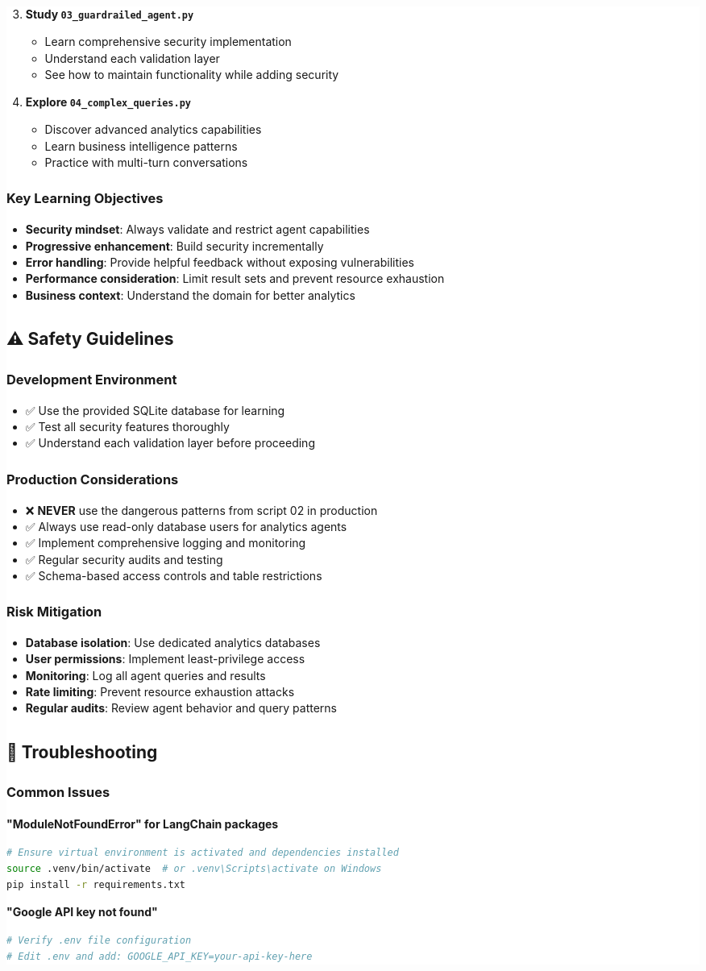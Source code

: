 3. **Study `03_guardrailed_agent.py`**
   - Learn comprehensive security implementation
   - Understand each validation layer
   - See how to maintain functionality while adding security

4. **Explore `04_complex_queries.py`**
   - Discover advanced analytics capabilities
   - Learn business intelligence patterns
   - Practice with multi-turn conversations

### Key Learning Objectives

- **Security mindset**: Always validate and restrict agent capabilities
- **Progressive enhancement**: Build security incrementally
- **Error handling**: Provide helpful feedback without exposing vulnerabilities
- **Performance consideration**: Limit result sets and prevent resource exhaustion
- **Business context**: Understand the domain for better analytics

## ⚠️ Safety Guidelines

### Development Environment
- ✅ Use the provided SQLite database for learning
- ✅ Test all security features thoroughly
- ✅ Understand each validation layer before proceeding

### Production Considerations
- ❌ **NEVER** use the dangerous patterns from script 02 in production
- ✅ Always use read-only database users for analytics agents
- ✅ Implement comprehensive logging and monitoring
- ✅ Regular security audits and testing
- ✅ Schema-based access controls and table restrictions

### Risk Mitigation
- **Database isolation**: Use dedicated analytics databases
- **User permissions**: Implement least-privilege access
- **Monitoring**: Log all agent queries and results
- **Rate limiting**: Prevent resource exhaustion attacks
- **Regular audits**: Review agent behavior and query patterns

## 🔧 Troubleshooting

### Common Issues

**"ModuleNotFoundError" for LangChain packages**
```bash
# Ensure virtual environment is activated and dependencies installed
source .venv/bin/activate  # or .venv\Scripts\activate on Windows
pip install -r requirements.txt
```

**"Google API key not found"**
```bash
# Verify .env file configuration
# Edit .env and add: GOOGLE_API_KEY=your-api-key-here
```
